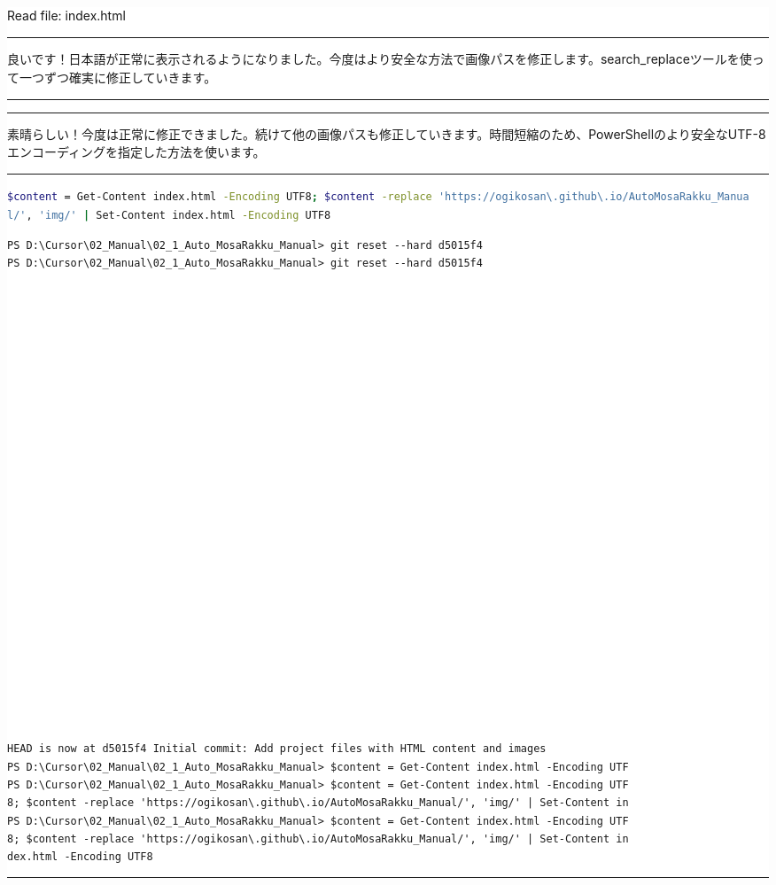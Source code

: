 
Read file: index.html

---

良いです！日本語が正常に表示されるようになりました。今度はより安全な方法で画像パスを修正します。search_replaceツールを使って一つずつ確実に修正していきます。

---



---

素晴らしい！今度は正常に修正できました。続けて他の画像パスも修正していきます。時間短縮のため、PowerShellのより安全なUTF-8エンコーディングを指定した方法を使います。

---

```bash
$content = Get-Content index.html -Encoding UTF8; $content -replace 'https://ogikosan\.github\.io/AutoMosaRakku_Manual/', 'img/' | Set-Content index.html -Encoding UTF8
```

```
PS D:\Cursor\02_Manual\02_1_Auto_MosaRakku_Manual> git reset --hard d5015f4
PS D:\Cursor\02_Manual\02_1_Auto_MosaRakku_Manual> git reset --hard d5015f4   


























HEAD is now at d5015f4 Initial commit: Add project files with HTML content and images
PS D:\Cursor\02_Manual\02_1_Auto_MosaRakku_Manual> $content = Get-Content index.html -Encoding UTF
PS D:\Cursor\02_Manual\02_1_Auto_MosaRakku_Manual> $content = Get-Content index.html -Encoding UTF
8; $content -replace 'https://ogikosan\.github\.io/AutoMosaRakku_Manual/', 'img/' | Set-Content in
PS D:\Cursor\02_Manual\02_1_Auto_MosaRakku_Manual> $content = Get-Content index.html -Encoding UTF
8; $content -replace 'https://ogikosan\.github\.io/AutoMosaRakku_Manual/', 'img/' | Set-Content in
dex.html -Encoding UTF8

```

---